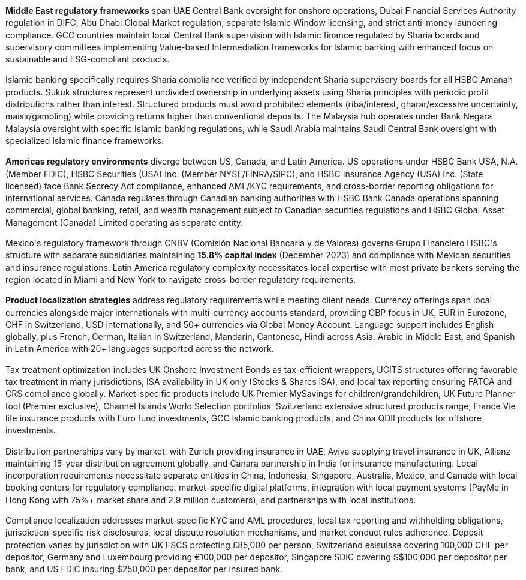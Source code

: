 **Middle East regulatory frameworks** span UAE Central Bank oversight for onshore operations, Dubai Financial Services Authority regulation in DIFC, Abu Dhabi Global Market regulation, separate Islamic Window licensing, and strict anti-money laundering compliance. GCC countries maintain local Central Bank supervision with Islamic finance regulated by Sharia boards and supervisory committees implementing Value-based Intermediation frameworks for Islamic banking with enhanced focus on sustainable and ESG-compliant products.

Islamic banking specifically requires Sharia compliance verified by independent Sharia supervisory boards for all HSBC Amanah products. Sukuk structures represent undivided ownership in underlying assets using Sharia principles with periodic profit distributions rather than interest. Structured products must avoid prohibited elements (riba/interest, gharar/excessive uncertainty, maisir/gambling) while providing returns higher than conventional deposits. The Malaysia hub operates under Bank Negara Malaysia oversight with specific Islamic banking regulations, while Saudi Arabia maintains Saudi Central Bank oversight with specialized Islamic finance frameworks.

**Americas regulatory environments** diverge between US, Canada, and Latin America. US operations under HSBC Bank USA, N.A. (Member FDIC), HSBC Securities (USA) Inc. (Member NYSE/FINRA/SIPC), and HSBC Insurance Agency (USA) Inc. (State licensed) face Bank Secrecy Act compliance, enhanced AML/KYC requirements, and cross-border reporting obligations for international services. Canada regulates through Canadian banking authorities with HSBC Bank Canada operations spanning commercial, global banking, retail, and wealth management subject to Canadian securities regulations and HSBC Global Asset Management (Canada) Limited operating as separate entity.

Mexico's regulatory framework through CNBV (Comisión Nacional Bancaria y de Valores) governs Grupo Financiero HSBC's structure with separate subsidiaries maintaining **15.8% capital index** (December 2023) and compliance with Mexican securities and insurance regulations. Latin America regulatory complexity necessitates local expertise with most private bankers serving the region located in Miami and New York to navigate cross-border regulatory requirements.

**Product localization strategies** address regulatory requirements while meeting client needs. Currency offerings span local currencies alongside major internationals with multi-currency accounts standard, providing GBP focus in UK, EUR in Eurozone, CHF in Switzerland, USD internationally, and 50+ currencies via Global Money Account. Language support includes English globally, plus French, German, Italian in Switzerland, Mandarin, Cantonese, Hindi across Asia, Arabic in Middle East, and Spanish in Latin America with 20+ languages supported across the network.

Tax treatment optimization includes UK Onshore Investment Bonds as tax-efficient wrappers, UCITS structures offering favorable tax treatment in many jurisdictions, ISA availability in UK only (Stocks & Shares ISA), and local tax reporting ensuring FATCA and CRS compliance globally. Market-specific products include UK Premier MySavings for children/grandchildren, UK Future Planner tool (Premier exclusive), Channel Islands World Selection portfolios, Switzerland extensive structured products range, France Vie life insurance products with Euro fund investments, GCC Islamic banking products, and China QDII products for offshore investments.

Distribution partnerships vary by market, with Zurich providing insurance in UAE, Aviva supplying travel insurance in UK, Allianz maintaining 15-year distribution agreement globally, and Canara partnership in India for insurance manufacturing. Local incorporation requirements necessitate separate entities in China, Indonesia, Singapore, Australia, Mexico, and Canada with local booking centers for regulatory compliance, market-specific digital platforms, integration with local payment systems (PayMe in Hong Kong with 75%+ market share and 2.9 million customers), and partnerships with local institutions.

Compliance localization addresses market-specific KYC and AML procedures, local tax reporting and withholding obligations, jurisdiction-specific risk disclosures, local dispute resolution mechanisms, and market conduct rules adherence. Deposit protection varies by jurisdiction with UK FSCS protecting £85,000 per person, Switzerland esisuisse covering 100,000 CHF per depositor, Germany and Luxembourg providing €100,000 per depositor, Singapore SDIC covering S$100,000 per depositor per bank, and US FDIC insuring $250,000 per depositor per insured bank.
